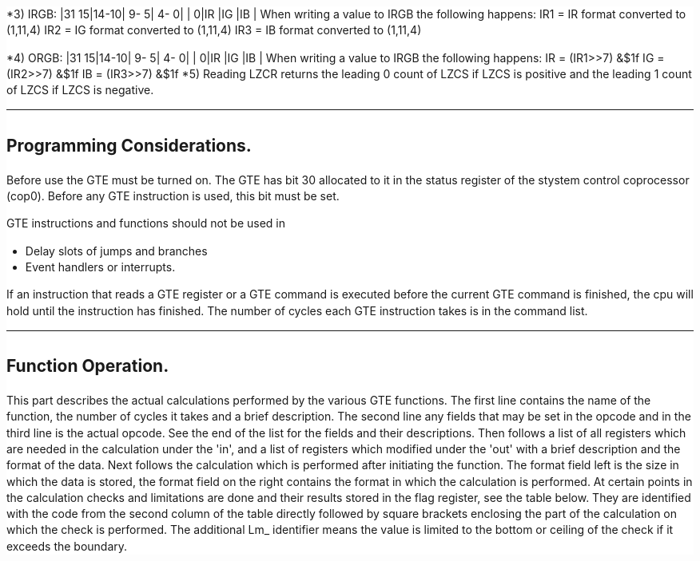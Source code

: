 *3) IRGB:
    |31        15|14-10| 9- 5| 4- 0|
    |           0|IR   |IG   |IB   |
    When writing a value to IRGB the following happens:
    IR1 = IR format converted to (1,11,4)
    IR2 = IG format converted to (1,11,4)
    IR3 = IB format converted to (1,11,4)

*4) ORGB:
    |31        15|14-10| 9- 5| 4- 0|
    |           0|IR   |IG   |IB   |
    When writing a value to IRGB the following happens:
    IR = (IR1>>7) &$1f
    IG = (IR2>>7) &$1f
    IB = (IR3>>7) &$1f
*5) Reading LZCR returns the leading 0 count of LZCS if LZCS is positive
    and the leading 1 count of LZCS if LZCS is negative.

--------------------------------------------------------------------------
Programming Considerations.
--------------------------------------------------------------------------
Before use the GTE must be turned on. The GTE has bit 30 allocated to it in
the status register of the stystem control coprocessor (cop0). Before any
GTE instruction is used, this bit must be set.

GTE instructions and functions should not be used in
- Delay slots of jumps and branches
- Event handlers or interrupts.

If an instruction that reads a GTE register or a GTE command is executed
before the current GTE command is finished, the cpu will hold until the
instruction has finished. The number of cycles each GTE instruction takes
is in the command list.

--------------------------------------------------------------------------
Function Operation.
--------------------------------------------------------------------------
This part describes the actual calculations performed by the various GTE
functions. The first line contains the name of the function, the number
of cycles it takes and a brief description. The second line any fields that
may be set in the opcode and in the third line is the actual opcode. See
the end of the list for the fields and their descriptions. Then follows a
list of all registers which are needed in the calculation under the 'in',
and a list of registers which modified under the 'out' with a brief
description and the format of the data. Next follows the calculation which
is performed after initiating the function. The format field left is the
size in which the data is stored, the format field on the right contains
the format in which the calculation is performed. At certain points in the
calculation checks and limitations are done and their results stored in the
flag register, see the table below. They are identified with the code from
the second column of the table directly followed by square brackets
enclosing the part of the calculation on which the check is performed. The
additional Lm_ identifier means the value is limited to the bottom or
ceiling of the check if it exceeds the boundary.
